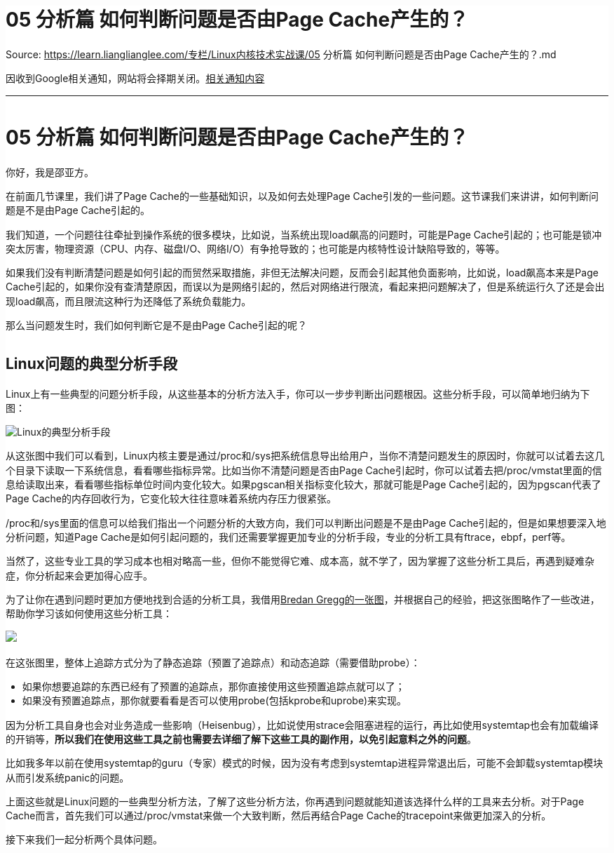 # 05 分析篇 如何判断问题是否由Page Cache产生的？ 

Source: https://learn.lianglianglee.com/专栏/Linux内核技术实战课/05 分析篇 如何判断问题是否由Page Cache产生的？.md

因收到Google相关通知，网站将会择期关闭。[相关通知内容](https://lumendatabase.org/notices/44265620)

---

# 05 分析篇 如何判断问题是否由Page Cache产生的？

你好，我是邵亚方。

在前面几节课里，我们讲了Page Cache的一些基础知识，以及如何去处理Page Cache引发的一些问题。这节课我们来讲讲，如何判断问题是不是由Page Cache引起的。

我们知道，一个问题往往牵扯到操作系统的很多模块，比如说，当系统出现load飙高的问题时，可能是Page Cache引起的；也可能是锁冲突太厉害，物理资源（CPU、内存、磁盘I/O、网络I/O）有争抢导致的；也可能是内核特性设计缺陷导致的，等等。

如果我们没有判断清楚问题是如何引起的而贸然采取措施，非但无法解决问题，反而会引起其他负面影响，比如说，load飙高本来是Page Cache引起的，如果你没有查清楚原因，而误以为是网络引起的，然后对网络进行限流，看起来把问题解决了，但是系统运行久了还是会出现load飙高，而且限流这种行为还降低了系统负载能力。

那么当问题发生时，我们如何判断它是不是由Page Cache引起的呢？

## Linux问题的典型分析手段

Linux上有一些典型的问题分析手段，从这些基本的分析方法入手，你可以一步步判断出问题根因。这些分析手段，可以简单地归纳为下图：

![](assets/ee08329fc5eb7fb8ddff14dba9ebf0c1.jpg "Linux的典型分析手段")

从这张图中我们可以看到，Linux内核主要是通过/proc和/sys把系统信息导出给用户，当你不清楚问题发生的原因时，你就可以试着去这几个目录下读取一下系统信息，看看哪些指标异常。比如当你不清楚问题是否由Page Cache引起时，你可以试着去把/proc/vmstat里面的信息给读取出来，看看哪些指标单位时间内变化较大。如果pgscan相关指标变化较大，那就可能是Page Cache引起的，因为pgscan代表了Page Cache的内存回收行为，它变化较大往往意味着系统内存压力很紧张。

/proc和/sys里面的信息可以给我们指出一个问题分析的大致方向，我们可以判断出问题是不是由Page Cache引起的，但是如果想要深入地分析问题，知道Page Cache是如何引起问题的，我们还需要掌握更加专业的分析手段，专业的分析工具有ftrace，ebpf，perf等。

当然了，这些专业工具的学习成本也相对略高一些，但你不能觉得它难、成本高，就不学了，因为掌握了这些分析工具后，再遇到疑难杂症，你分析起来会更加得心应手。

为了让你在遇到问题时更加方便地找到合适的分析工具，我借用[Bredan Gregg的一张图](https://www.slideshare.net/brendangregg/velocity-2015-linux-perf-tools/107)，并根据自己的经验，把这张图略作了一些改进，帮助你学习该如何使用这些分析工具：

![](assets/0ccc072485d8ca2b995a6e7b6a75da97.jpg)

在这张图里，整体上追踪方式分为了静态追踪（预置了追踪点）和动态追踪（需要借助probe）：

* 如果你想要追踪的东西已经有了预置的追踪点，那你直接使用这些预置追踪点就可以了；
* 如果没有预置追踪点，那你就要看看是否可以使用probe(包括kprobe和uprobe)来实现。

因为分析工具自身也会对业务造成一些影响（Heisenbug），比如说使用strace会阻塞进程的运行，再比如使用systemtap也会有加载编译的开销等，**所以我们在使用这些工具之前也需要去详细了解下这些工具的副作用，以免引起意料之外的问题**。

比如我多年以前在使用systemtap的guru（专家）模式的时候，因为没有考虑到systemtap进程异常退出后，可能不会卸载systemtap模块从而引发系统panic的问题。

上面这些就是Linux问题的一些典型分析方法，了解了这些分析方法，你再遇到问题就能知道该选择什么样的工具来去分析。对于Page Cache而言，首先我们可以通过/proc/vmstat来做一个大致判断，然后再结合Page Cache的tracepoint来做更加深入的分析。

接下来我们一起分析两个具体问题。
